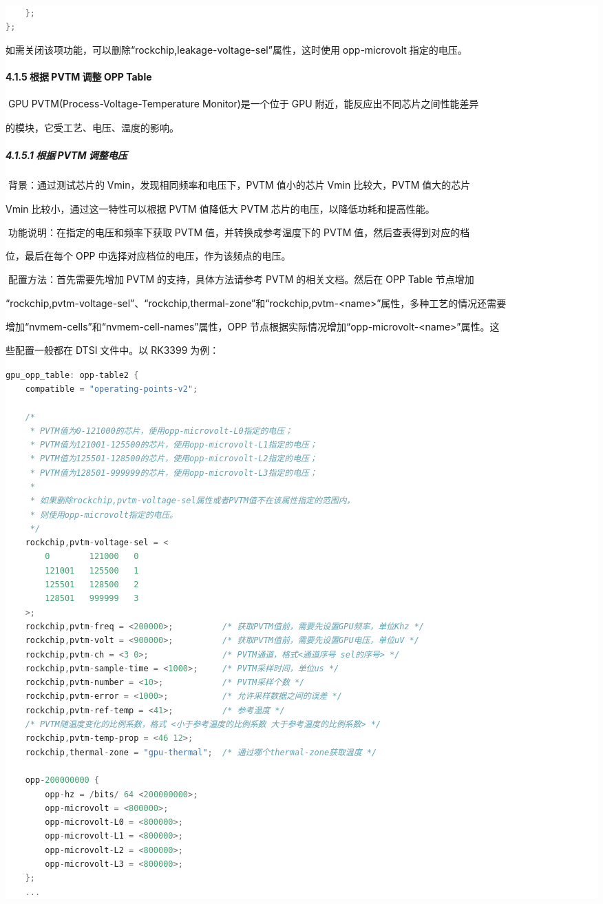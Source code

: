 ```c
	};
};
```

​	如需关闭该项功能，可以删除“rockchip,leakage-voltage-sel”属性，这时使用 opp-microvolt 指定的电压。

#### 4.1.5 根据 PVTM 调整 OPP Table

​	GPU PVTM(Process-Voltage-Temperature Monitor)是一个位于 GPU 附近，能反应出不同芯片之间性能差异

的模块，它受工艺、电压、温度的影响。

##### 4.1.5.1 根据 PVTM 调整电压

​	背景：通过测试芯片的 Vmin，发现相同频率和电压下，PVTM 值小的芯片 Vmin 比较大，PVTM 值大的芯片

Vmin 比较小，通过这一特性可以根据 PVTM 值降低大 PVTM 芯片的电压，以降低功耗和提高性能。

​	功能说明：在指定的电压和频率下获取 PVTM 值，并转换成参考温度下的 PVTM 值，然后查表得到对应的档

位，最后在每个 OPP 中选择对应档位的电压，作为该频点的电压。

​	配置方法：首先需要先增加 PVTM 的支持，具体方法请参考 PVTM 的相关文档。然后在 OPP Table 节点增加

“rockchip,pvtm-voltage-sel”、“rockchip,thermal-zone”和“rockchip,pvtm-\<name\>”属性，多种工艺的情况还需要

增加“nvmem-cells”和“nvmem-cell-names”属性，OPP 节点根据实际情况增加“opp-microvolt-\<name\>”属性。这

些配置一般都在 DTSI 文件中。以 RK3399 为例：

```c
gpu_opp_table: opp-table2 {
	compatible = "operating-points-v2";

	/*
	 * PVTM值为0-121000的芯片，使用opp-microvolt-L0指定的电压；
	 * PVTM值为121001-125500的芯片，使用opp-microvolt-L1指定的电压；
	 * PVTM值为125501-128500的芯片，使用opp-microvolt-L2指定的电压；
	 * PVTM值为128501-999999的芯片，使用opp-microvolt-L3指定的电压；
	 *
	 * 如果删除rockchip,pvtm-voltage-sel属性或者PVTM值不在该属性指定的范围内，
	 * 则使用opp-microvolt指定的电压。
	 */
	rockchip,pvtm-voltage-sel = <
		0        121000   0
		121001   125500   1
		125501   128500   2
		128501   999999   3
	>;
	rockchip,pvtm-freq = <200000>;          /* 获取PVTM值前，需要先设置GPU频率，单位Khz */
	rockchip,pvtm-volt = <900000>;          /* 获取PVTM值前，需要先设置GPU电压，单位uV */
	rockchip,pvtm-ch = <3 0>;               /* PVTM通道，格式<通道序号 sel的序号> */
	rockchip,pvtm-sample-time = <1000>;     /* PVTM采样时间，单位us */
	rockchip,pvtm-number = <10>;            /* PVTM采样个数 */
	rockchip,pvtm-error = <1000>;           /* 允许采样数据之间的误差 */
	rockchip,pvtm-ref-temp = <41>;          /* 参考温度 */
	/* PVTM随温度变化的比例系数，格式 <小于参考温度的比例系数 大于参考温度的比例系数> */
	rockchip,pvtm-temp-prop = <46 12>;
	rockchip,thermal-zone = "gpu-thermal";  /* 通过哪个thermal-zone获取温度 */

    opp-200000000 {
		opp-hz = /bits/ 64 <200000000>;
		opp-microvolt = <800000>;
		opp-microvolt-L0 = <800000>;
		opp-microvolt-L1 = <800000>;
		opp-microvolt-L2 = <800000>;
		opp-microvolt-L3 = <800000>;
	};
	...
```